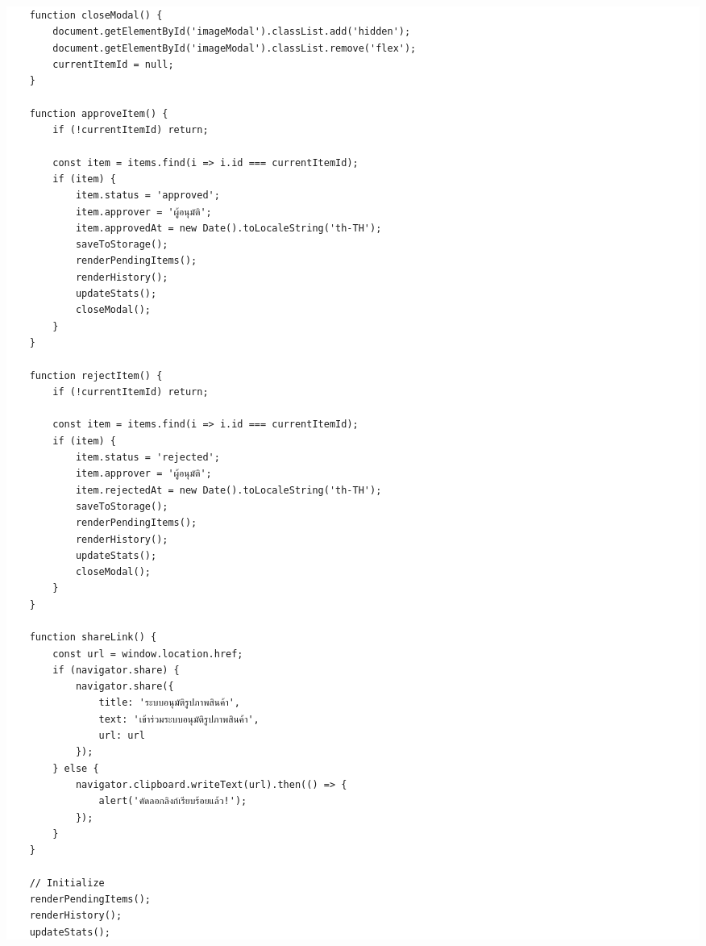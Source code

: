         function closeModal() {
            document.getElementById('imageModal').classList.add('hidden');
            document.getElementById('imageModal').classList.remove('flex');
            currentItemId = null;
        }

        function approveItem() {
            if (!currentItemId) return;
            
            const item = items.find(i => i.id === currentItemId);
            if (item) {
                item.status = 'approved';
                item.approver = 'ผู้อนุมัติ';
                item.approvedAt = new Date().toLocaleString('th-TH');
                saveToStorage();
                renderPendingItems();
                renderHistory();
                updateStats();
                closeModal();
            }
        }

        function rejectItem() {
            if (!currentItemId) return;
            
            const item = items.find(i => i.id === currentItemId);
            if (item) {
                item.status = 'rejected';
                item.approver = 'ผู้อนุมัติ';
                item.rejectedAt = new Date().toLocaleString('th-TH');
                saveToStorage();
                renderPendingItems();
                renderHistory();
                updateStats();
                closeModal();
            }
        }

        function shareLink() {
            const url = window.location.href;
            if (navigator.share) {
                navigator.share({
                    title: 'ระบบอนุมัติรูปภาพสินค้า',
                    text: 'เข้าร่วมระบบอนุมัติรูปภาพสินค้า',
                    url: url
                });
            } else {
                navigator.clipboard.writeText(url).then(() => {
                    alert('คัดลอกลิงก์เรียบร้อยแล้ว!');
                });
            }
        }

        // Initialize
        renderPendingItems();
        renderHistory();
        updateStats();
